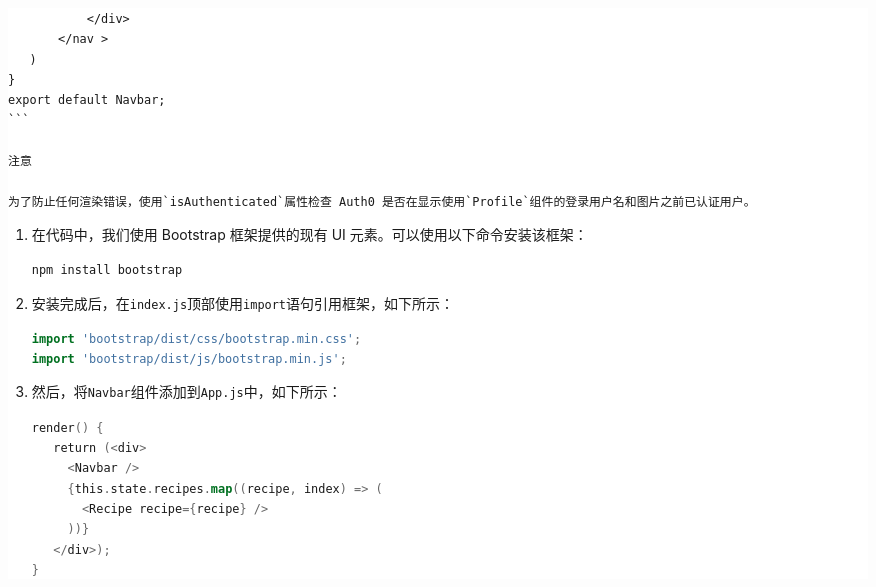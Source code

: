               </div>
           </nav >
       )
    }
    export default Navbar;
    ```

    注意

    为了防止任何渲染错误，使用`isAuthenticated`属性检查 Auth0 是否在显示使用`Profile`组件的登录用户名和图片之前已认证用户。

1.  在代码中，我们使用 Bootstrap 框架提供的现有 UI 元素。可以使用以下命令安装该框架：

    ```go
    npm install bootstrap
    ```

1.  安装完成后，在`index.js`顶部使用`import`语句引用框架，如下所示：

    ```go
    import 'bootstrap/dist/css/bootstrap.min.css';
    import 'bootstrap/dist/js/bootstrap.min.js';
    ```

1.  然后，将`Navbar`组件添加到`App.js`中，如下所示：

    ```go
    render() {
       return (<div>
         <Navbar />
         {this.state.recipes.map((recipe, index) => (
           <Recipe recipe={recipe} />
         ))}
       </div>);
    }
    ```
